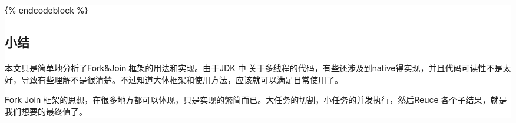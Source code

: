 
{% endcodeblock %}

## <a id="Finally">小结</a>

本文只是简单地分析了Fork&Join 框架的用法和实现。由于JDK 中 关于多线程的代码，有些还涉及到native得实现，并且代码可读性不是太好，导致有些理解不是很清楚。不过知道大体框架和使用方法，应该就可以满足日常使用了。

Fork Join 框架的思想，在很多地方都可以体现，只是实现的繁简而已。大任务的切割，小任务的并发执行，然后Reuce 各个子结果，就是我们想要的最终值了。

